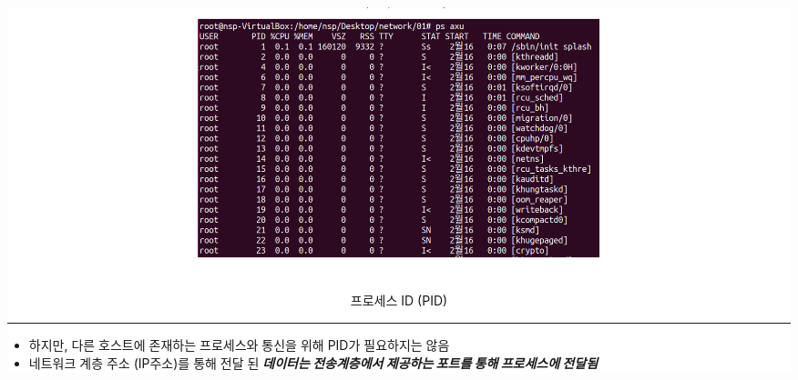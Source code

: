 <p align = "center"><img src="img/Chapter2/PID.jpeg" width="60%"/></p>
<p align = "center">
프로세스 ID (PID)
</p>

***
- 하지만, 다른 호스트에 존재하는 프로세스와 통신을 위해 PID가 필요하지는 않음
- 네트워크 계층 주소 (IP주소)를 통해 전달 된 ***데이터는 전송계층에서 제공하는 포트를 통해 프로세스에 전달됨***
